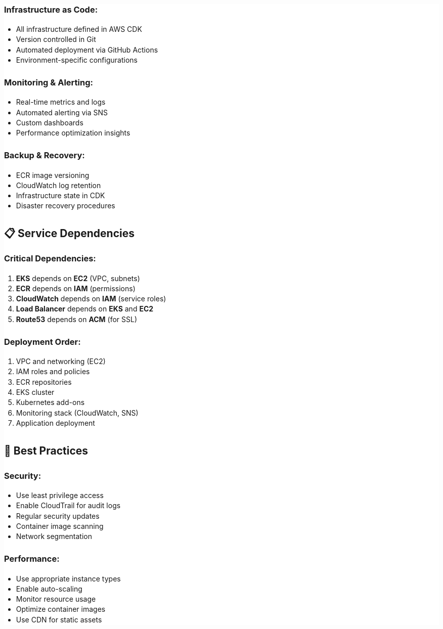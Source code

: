 ### Infrastructure as Code:
- All infrastructure defined in AWS CDK
- Version controlled in Git
- Automated deployment via GitHub Actions
- Environment-specific configurations

### Monitoring & Alerting:
- Real-time metrics and logs
- Automated alerting via SNS
- Custom dashboards
- Performance optimization insights

### Backup & Recovery:
- ECR image versioning
- CloudWatch log retention
- Infrastructure state in CDK
- Disaster recovery procedures

## 📋 **Service Dependencies**

### Critical Dependencies:
1. **EKS** depends on **EC2** (VPC, subnets)
2. **ECR** depends on **IAM** (permissions)
3. **CloudWatch** depends on **IAM** (service roles)
4. **Load Balancer** depends on **EKS** and **EC2**
5. **Route53** depends on **ACM** (for SSL)

### Deployment Order:
1. VPC and networking (EC2)
2. IAM roles and policies
3. ECR repositories
4. EKS cluster
5. Kubernetes add-ons
6. Monitoring stack (CloudWatch, SNS)
7. Application deployment

## 🎯 **Best Practices**

### Security:
- Use least privilege access
- Enable CloudTrail for audit logs
- Regular security updates
- Container image scanning
- Network segmentation

### Performance:
- Use appropriate instance types
- Enable auto-scaling
- Monitor resource usage
- Optimize container images
- Use CDN for static assets
